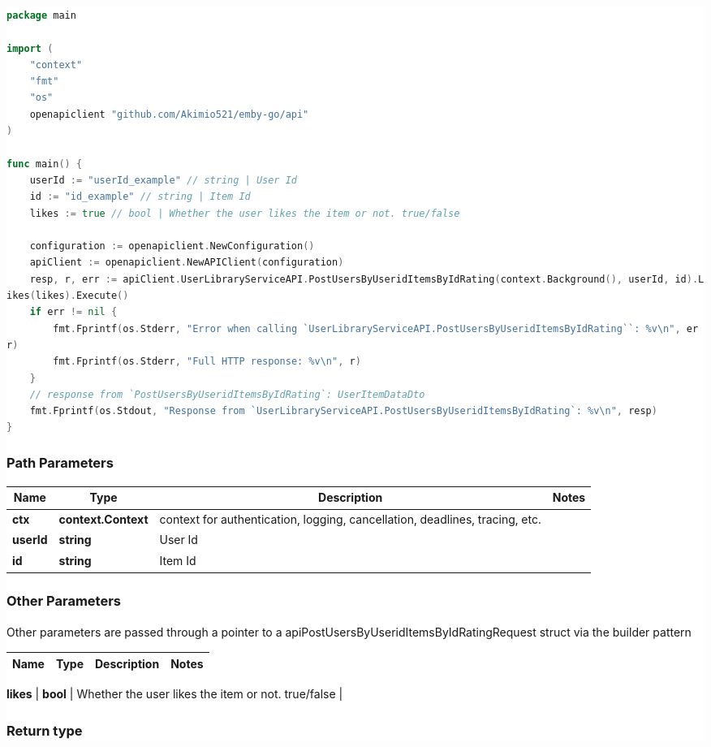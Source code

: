 ```go
package main

import (
	"context"
	"fmt"
	"os"
	openapiclient "github.com/Akimio521/emby-go/api"
)

func main() {
	userId := "userId_example" // string | User Id
	id := "id_example" // string | Item Id
	likes := true // bool | Whether the user likes the item or not. true/false

	configuration := openapiclient.NewConfiguration()
	apiClient := openapiclient.NewAPIClient(configuration)
	resp, r, err := apiClient.UserLibraryServiceAPI.PostUsersByUseridItemsByIdRating(context.Background(), userId, id).Likes(likes).Execute()
	if err != nil {
		fmt.Fprintf(os.Stderr, "Error when calling `UserLibraryServiceAPI.PostUsersByUseridItemsByIdRating``: %v\n", err)
		fmt.Fprintf(os.Stderr, "Full HTTP response: %v\n", r)
	}
	// response from `PostUsersByUseridItemsByIdRating`: UserItemDataDto
	fmt.Fprintf(os.Stdout, "Response from `UserLibraryServiceAPI.PostUsersByUseridItemsByIdRating`: %v\n", resp)
}
```

### Path Parameters


Name | Type | Description  | Notes
------------- | ------------- | ------------- | -------------
**ctx** | **context.Context** | context for authentication, logging, cancellation, deadlines, tracing, etc.
**userId** | **string** | User Id | 
**id** | **string** | Item Id | 

### Other Parameters

Other parameters are passed through a pointer to a apiPostUsersByUseridItemsByIdRatingRequest struct via the builder pattern


Name | Type | Description  | Notes
------------- | ------------- | ------------- | -------------


 **likes** | **bool** | Whether the user likes the item or not. true/false | 

### Return type
